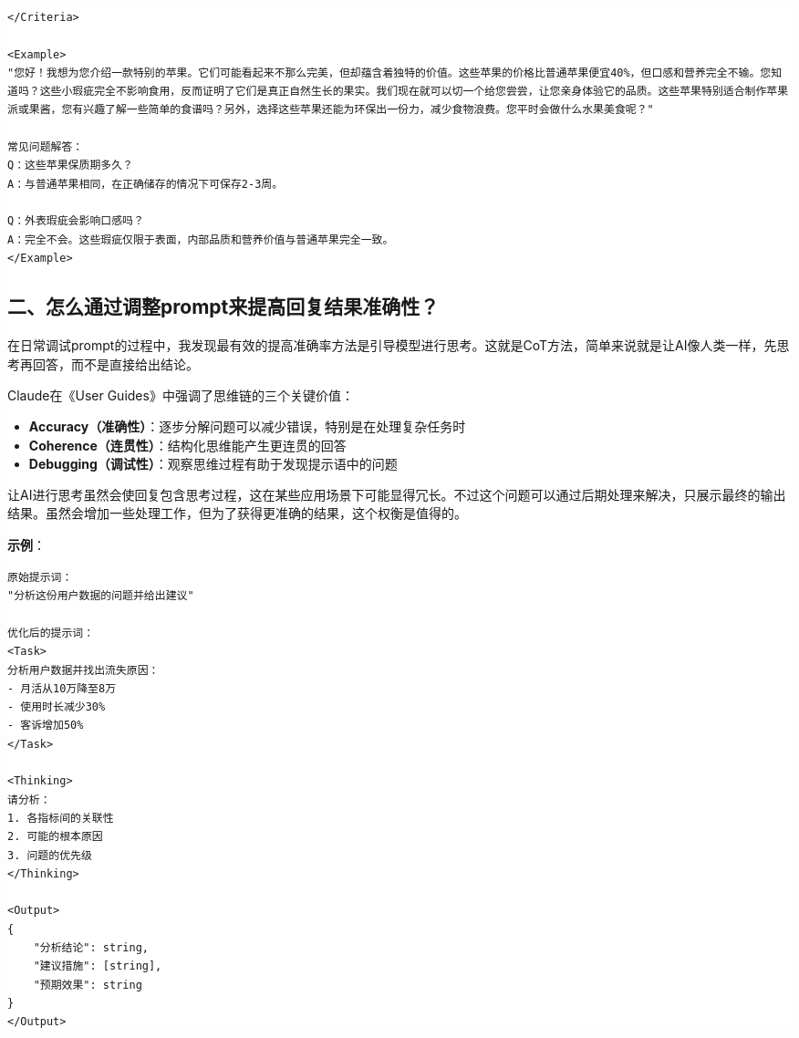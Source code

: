 ```
</Criteria>

<Example>
"您好！我想为您介绍一款特别的苹果。它们可能看起来不那么完美，但却蕴含着独特的价值。这些苹果的价格比普通苹果便宜40%，但口感和营养完全不输。您知道吗？这些小瑕疵完全不影响食用，反而证明了它们是真正自然生长的果实。我们现在就可以切一个给您尝尝，让您亲身体验它的品质。这些苹果特别适合制作苹果派或果酱，您有兴趣了解一些简单的食谱吗？另外，选择这些苹果还能为环保出一份力，减少食物浪费。您平时会做什么水果美食呢？"

常见问题解答：
Q：这些苹果保质期多久？
A：与普通苹果相同，在正确储存的情况下可保存2-3周。

Q：外表瑕疵会影响口感吗？
A：完全不会。这些瑕疵仅限于表面，内部品质和营养价值与普通苹果完全一致。
</Example>
```

## 二、怎么通过调整prompt来提高回复结果准确性？

在日常调试prompt的过程中，我发现最有效的提高准确率方法是引导模型进行思考。这就是CoT方法，简单来说就是让AI像人类一样，先思考再回答，而不是直接给出结论。

Claude在《User Guides》中强调了思维链的三个关键价值：

- **Accuracy（准确性）**：逐步分解问题可以减少错误，特别是在处理复杂任务时
- **Coherence（连贯性）**：结构化思维能产生更连贯的回答
- **Debugging（调试性）**：观察思维过程有助于发现提示语中的问题

让AI进行思考虽然会使回复包含思考过程，这在某些应用场景下可能显得冗长。不过这个问题可以通过后期处理来解决，只展示最终的输出结果。虽然会增加一些处理工作，但为了获得更准确的结果，这个权衡是值得的。

**示例**：

```
原始提示词：
"分析这份用户数据的问题并给出建议"

优化后的提示词：
<Task>
分析用户数据并找出流失原因：
- 月活从10万降至8万
- 使用时长减少30%
- 客诉增加50%
</Task>

<Thinking>
请分析：
1. 各指标间的关联性
2. 可能的根本原因
3. 问题的优先级
</Thinking>

<Output>
{
    "分析结论": string,
    "建议措施": [string],
    "预期效果": string
}
</Output>
```
